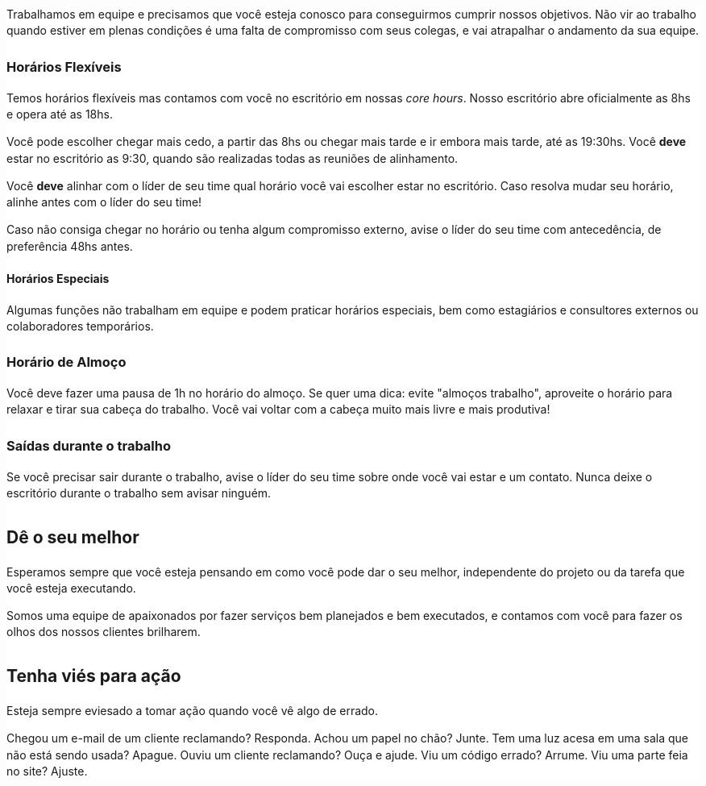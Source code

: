 Trabalhamos em equipe e precisamos que você esteja conosco para conseguirmos
cumprir nossos objetivos. Não vir ao trabalho quando estiver em plenas condições
é uma falta de compromisso com seus colegas, e vai atrapalhar o andamento da
sua equipe.

### Horários Flexíveis

Temos horários flexíveis mas contamos com você no escritório em nossas
_core hours_. Nosso escritório abre oficialmente as 8hs e opera até as 18hs.

Você pode escolher chegar mais cedo, a partir das 8hs ou chegar mais tarde e ir
embora mais tarde, até as 19:30hs. Você **deve** estar no escritório as 9:30,
quando são realizadas todas as reuniões de alinhamento.

Você **deve** alinhar com o líder de seu time qual horário você vai escolher
estar no escritório. Caso resolva mudar seu horário, alinhe antes com o líder
do seu time!

Caso não consiga chegar no horário ou tenha algum compromisso externo, avise o
líder do seu time com antecedência, de preferência 48hs antes.

#### Horários Especiais

Algumas funções não trabalham em equipe e podem praticar horários especiais,
bem como estagiários e consultores externos ou colaboradores temporários.

### Horário de Almoço

Você deve fazer uma pausa de 1h no horário do almoço. Se quer uma dica: evite
"almoços trabalho", aproveite o horário para relaxar e tirar sua cabeça do
trabalho. Você vai voltar com a cabeça muito mais livre e mais produtiva!

### Saídas durante o trabalho

Se você precisar sair durante o trabalho, avise o líder do seu time sobre onde
você vai estar e um contato.
Nunca deixe o escritório durante o trabalho sem avisar ninguém.

## Dê o seu melhor

Esperamos sempre que você esteja pensando em como você pode dar o seu melhor,
independente do projeto ou da tarefa que você esteja executando.

Somos uma equipe de apaixonados por fazer serviços bem planejados e bem
executados, e contamos com você para fazer os olhos dos nossos clientes
brilharem.

## Tenha viés para ação

Esteja sempre eviesado a tomar ação quando você vê algo de errado.

Chegou um e-mail de um cliente reclamando? Responda.
Achou um papel no chão? Junte.
Tem uma luz acesa em uma sala que não está sendo usada? Apague.
Ouviu um cliente reclamando? Ouça e ajude.
Viu um código errado? Arrume.
Viu uma parte feia no site? Ajuste.
